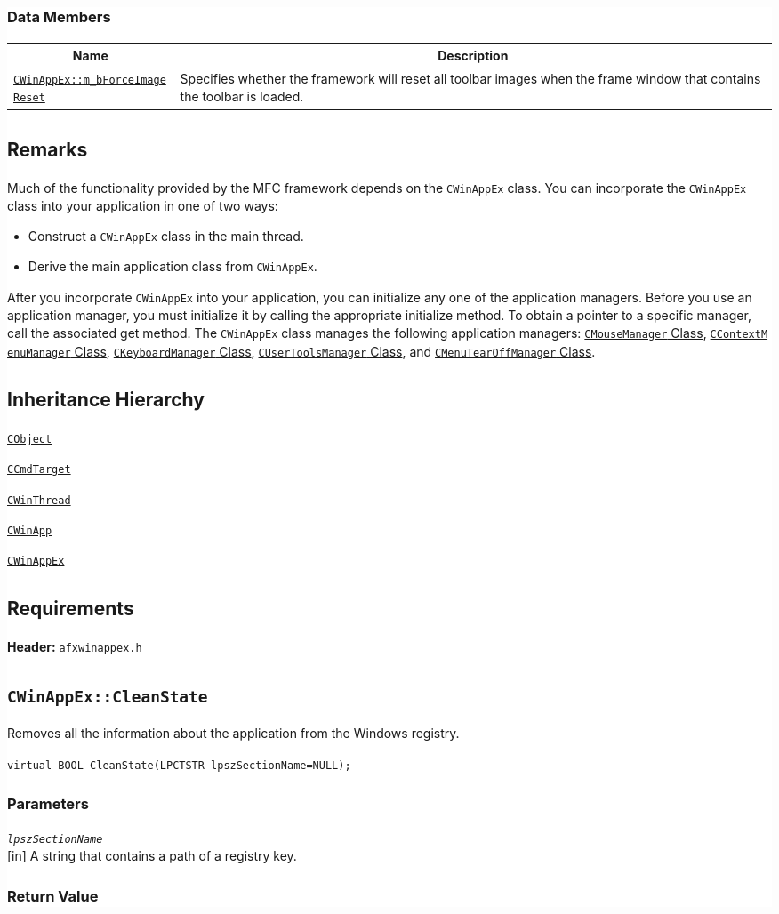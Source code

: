 ### Data Members

|Name|Description|
|----------|-----------------|
|[`CWinAppEx::m_bForceImageReset`](#m_bforceimagereset)|Specifies whether the framework will reset all toolbar images when the frame window that contains the toolbar is loaded.|

## Remarks

Much of the functionality provided by the MFC framework depends on the `CWinAppEx` class. You can incorporate the `CWinAppEx` class into your application in one of two ways:

- Construct a `CWinAppEx` class in the main thread.

- Derive the main application class from `CWinAppEx`.

After you incorporate `CWinAppEx` into your application, you can initialize any one of the application managers. Before you use an application manager, you must initialize it by calling the appropriate initialize method. To obtain a pointer to a specific manager, call the associated get method. The `CWinAppEx` class manages the following application managers: [`CMouseManager` Class](../../mfc/reference/cmousemanager-class.md), [`CContextMenuManager` Class](../../mfc/reference/ccontextmenumanager-class.md), [`CKeyboardManager` Class](../../mfc/reference/ckeyboardmanager-class.md), [`CUserToolsManager` Class](../../mfc/reference/cusertoolsmanager-class.md), and [`CMenuTearOffManager` Class](../../mfc/reference/cmenutearoffmanager-class.md).

## Inheritance Hierarchy

[`CObject`](../../mfc/reference/cobject-class.md)

[`CCmdTarget`](../../mfc/reference/ccmdtarget-class.md)

[`CWinThread`](../../mfc/reference/cwinthread-class.md)

[`CWinApp`](../../mfc/reference/cwinapp-class.md)

[`CWinAppEx`](../../mfc/reference/cwinappex-class.md)

## Requirements

**Header:** `afxwinappex.h`

## <a name="cleanstate"></a> `CWinAppEx::CleanState`

Removes all the information about the application from the Windows registry.

```
virtual BOOL CleanState(LPCTSTR lpszSectionName=NULL);
```

### Parameters

*`lpszSectionName`*\
[in] A string that contains a path of a registry key.

### Return Value
